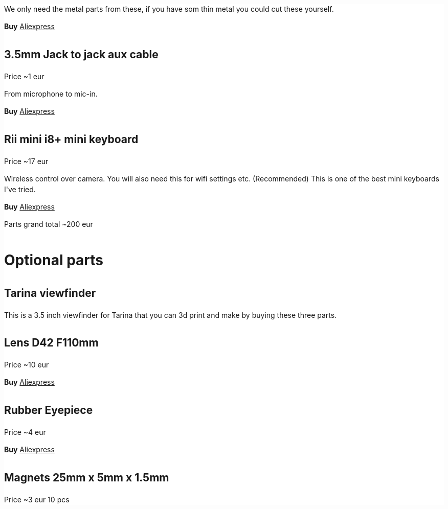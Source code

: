 We only need the metal parts from these, if you have som thin metal you could cut these yourself.

**Buy**
[Aliexpress](https://www.aliexpress.com/item/4-Pcs-Black-Plastic-Button-Coin-Cell-Battery-Socket-Holder-for-2-x-AG13-LR44/33013344736.html?spm=a2g0s.9042311.0.0.671b4c4djbzZzg)

3.5mm Jack to jack aux cable
----------------------------
Price ~1 eur

From microphone to mic-in.

**Buy**
[Aliexpress](https://www.aliexpress.com/store/product/1-Piece-Short-0-2M-20cm-Red-3-5mm-Jack-to-Jack-Aux-Cable-Male-to/505072_32833465555.html?spm=2114.search0104.3.9.383e3c3dVjq9DY&ws_ab_test=searchweb0_0,searchweb201602_5_10065_10068_5016020_10059_10696_100031_5015320_5016120_10084_10083_5015420_10103_451_10618_452_10304_10307_10820_10821_10302,searchweb201603_55,ppcSwitch_2&algo_expid=9ba0b376-e66f-48d2-9ccd-ecc1e8794812-1&algo_pvid=9ba0b376-e66f-48d2-9ccd-ecc1e8794812&priceBeautifyAB=0) 


Rii mini i8+ mini keyboard
--------------------------
Price ~17 eur

Wireless control over camera. You will also need this for wifi settings etc. (Recommended) This is one of the best mini keyboards I've tried. 

**Buy**
[Aliexpress](https://www.aliexpress.com/item/Rii-mini-i8-Russian-English-Spanish-Hebrew-Version-Wireless-Backlit-Keyboard-with-Touchpad-for-PC-Smart/32450468690.html?spm=a2g0s.9042311.0.0.27424c4dKdqpVO)

Parts grand total ~200 eur

Optional parts
==============

Tarina viewfinder 
-----------------

This is a 3.5 inch viewfinder for Tarina that you can 3d print and make by buying these three parts.

Lens D42 F110mm
---------------
Price ~10 eur

**Buy**
[Aliexpress](https://www.aliexpress.com/item/32958816619.html?spm=a2g0s.9042311.0.0.6fb54c4dGb4wI7)

Rubber Eyepiece
---------------
Price ~4 eur

**Buy**
[Aliexpress](https://www.aliexpress.com/item/32780859922.html?spm=a2g0s.9042311.0.0.27424c4dmVqriG)

Magnets 25mm x 5mm x 1.5mm
--------------------------
Price ~3 eur 10 pcs
